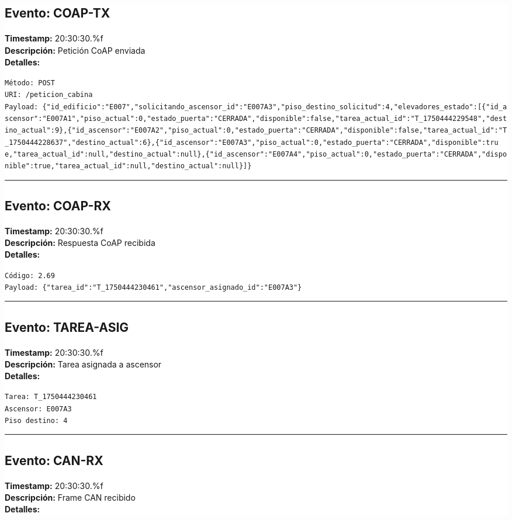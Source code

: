 
## Evento: COAP-TX

**Timestamp:** 20:30:30.%f  
**Descripción:** Petición CoAP enviada  
**Detalles:**

```
Método: POST
URI: /peticion_cabina
Payload: {"id_edificio":"E007","solicitando_ascensor_id":"E007A3","piso_destino_solicitud":4,"elevadores_estado":[{"id_ascensor":"E007A1","piso_actual":0,"estado_puerta":"CERRADA","disponible":false,"tarea_actual_id":"T_1750444229548","destino_actual":9},{"id_ascensor":"E007A2","piso_actual":0,"estado_puerta":"CERRADA","disponible":false,"tarea_actual_id":"T_1750444228637","destino_actual":6},{"id_ascensor":"E007A3","piso_actual":0,"estado_puerta":"CERRADA","disponible":true,"tarea_actual_id":null,"destino_actual":null},{"id_ascensor":"E007A4","piso_actual":0,"estado_puerta":"CERRADA","disponible":true,"tarea_actual_id":null,"destino_actual":null}]}
```

---

## Evento: COAP-RX

**Timestamp:** 20:30:30.%f  
**Descripción:** Respuesta CoAP recibida  
**Detalles:**

```
Código: 2.69
Payload: {"tarea_id":"T_1750444230461","ascensor_asignado_id":"E007A3"}
```

---

## Evento: TAREA-ASIG

**Timestamp:** 20:30:30.%f  
**Descripción:** Tarea asignada a ascensor  
**Detalles:**

```
Tarea: T_1750444230461
Ascensor: E007A3
Piso destino: 4
```

---

## Evento: CAN-RX

**Timestamp:** 20:30:30.%f  
**Descripción:** Frame CAN recibido  
**Detalles:**
